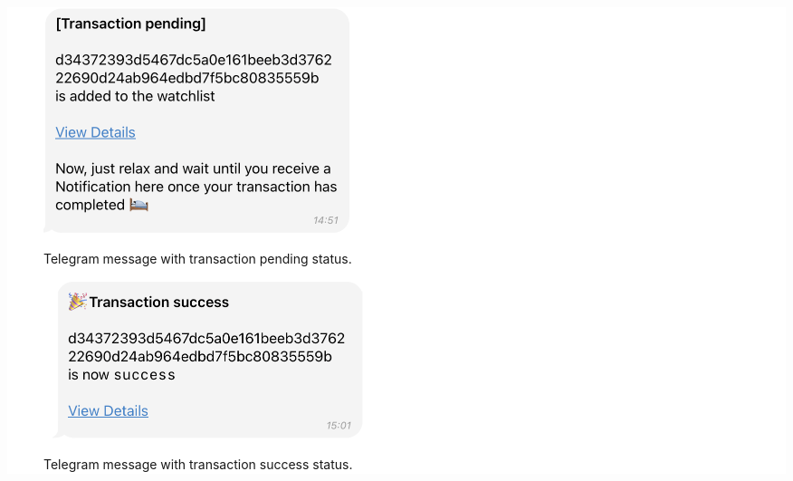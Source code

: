 <figure><img src="../../.gitbook/assets/liquidity-providers/removing-liquidity-7-tg-tx-pending.png" alt="" width="344"><figcaption><p>Telegram message with transaction pending status.</p></figcaption></figure>

 

<figure><img src="../../.gitbook/assets/liquidity-providers/removing-liquidity-7-tg-tx-success.png" alt="" width="361"><figcaption><p>Telegram message with transaction success status.</p></figcaption></figure>

</div>

<div>

